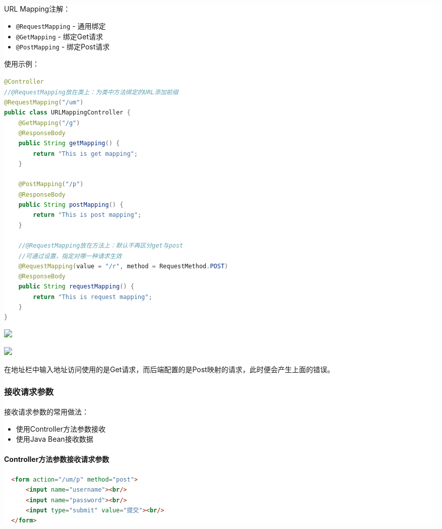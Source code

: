 URL Mapping注解：

+ `@RequestMapping` - 通用绑定
+ `@GetMapping` - 绑定Get请求
+ `@PostMapping` - 绑定Post请求

使用示例：

```java
@Controller
//@RequestMapping放在类上：为类中方法绑定的URL添加前缀
@RequestMapping("/um")
public class URLMappingController {
    @GetMapping("/g")
    @ResponseBody
    public String getMapping() {
        return "This is get mapping";
    }

    @PostMapping("/p")
    @ResponseBody
    public String postMapping() {
        return "This is post mapping";
    }
    
    //@RequestMapping放在方法上：默认不再区分get与post
    //可通过设置，指定对哪一种请求生效
    @RequestMapping(value = "/r", method = RequestMethod.POST)
    @ResponseBody
    public String requestMapping() {
        return "This is request mapping";
    }
}
```

![](https://cdn.jsdelivr.net/gh/piggy925/BlogAssets@main/uPic/Jw-81.png)

![](https://cdn.jsdelivr.net/gh/piggy925/BlogAssets@main/uPic/Jw-82.png)

在地址栏中输入地址访问使用的是Get请求，而后端配置的是Post映射的请求，此时便会产生上面的错误。

### 接收请求参数

接收请求参数的常用做法：

+ 使用Controller方法参数接收
+ 使用Java Bean接收数据

#### Controller方法参数接收请求参数

```html
  <form action="/um/p" method="post">
      <input name="username"><br/>
      <input name="password"><br/>
      <input type="submit" value="提交"><br/>
  </form>
```
